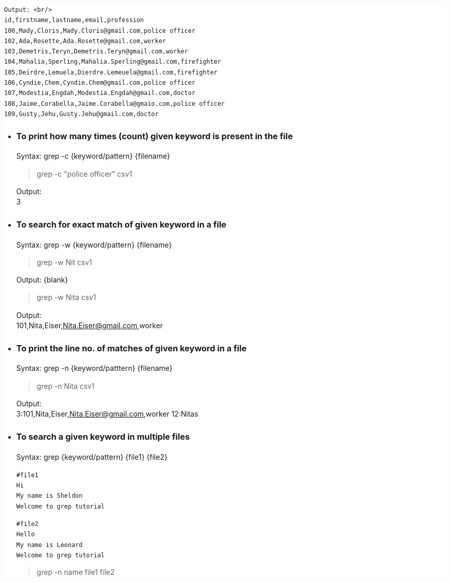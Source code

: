     Output: <br/>
    id,firstname,lastname,email,profession
    100,Mady,Cloris,Mady.Cloris@gmail.com,police officer
    102,Ada,Rosette,Ada.Rosette@gmail.com,worker
    103,Demetris,Teryn,Demetris.Teryn@gmail.com,worker
    104,Mahalia,Sperling,Mahalia.Sperling@gmail.com,firefighter
    105,Deirdre,Lemuela,Dierdre.Lemeuela@gmail.com,firefighter
    106,Cyndie,Chem,Cyndie.Chem@gmail.com,police officer
    107,Modestia,Engdah,Modestia.Engdah@gmail.com,doctor
    108,Jaime,Corabella,Jaime.Corabella@gmaio.com,police officer
    109,Gusty,Jehu,Gusty.Jehu@gmail.com,doctor

- ### To print how many times (count) given keyword is present in the file
  Syntax: grep -c {keyword/pattern} {filename}
  
  > grep -c "police officer" csv1
  
  Output: <br/> 3

- ### To search for exact match of given keyword in a file
  Syntax: grep -w {keyword/pattern} {filename}

  > grep -w Nit csv1
  
  Output: {blank}

  > grep -w Nita csv1
  
  Output: <br/> 101,Nita,Eiser,Nita.Eiser@gmail.com,worker

- ### To print the line no. of matches of given keyword in a file
  Syntax: grep -n {keyword/patttern} {filename}

  > grep -n Nita csv1

  Output: <br/>
  3:101,Nita,Eiser,Nita.Eiser@gmail.com,worker
  12:Nitas

- ### To search a given keyword in multiple files
  Syntax: grep {keyword/pattern} {file1} {file2}

    ```
    #file1
    Hi
    My name is Sheldon
    Welcome to grep tutorial
    ```

    ```
    #file2
    Hello
    My name is Leonard
    Welcome to grep tutorial
    ```
    

  > grep -n name file1 file2
